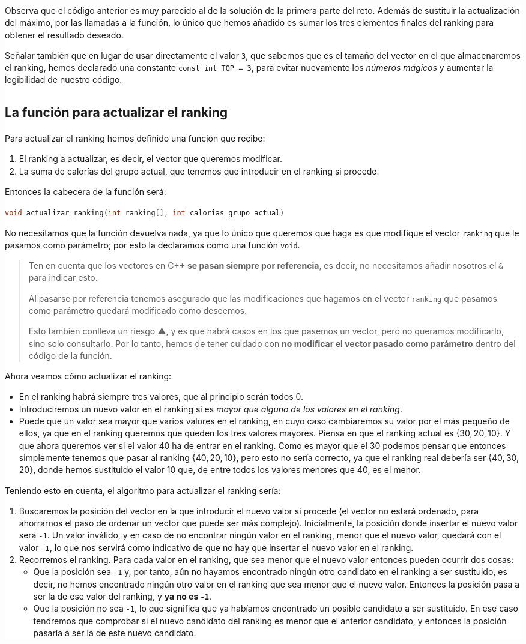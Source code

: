 Observa que el código anterior es muy parecido al de la solución de la primera parte del reto. Además de sustituir la actualización del máximo, por las llamadas a la función, lo único que hemos añadido es sumar los tres elementos finales del ranking para obtener el resultado deseado.

Señalar también que en lugar de usar directamente el valor `3`, que sabemos que es el tamaño del vector en el que almacenaremos el ranking, hemos declarado una constante `const int TOP = 3`, para evitar nuevamente los *números mágicos* y aumentar la legibilidad de nuestro código.

## La función para actualizar el ranking

Para actualizar el ranking hemos definido una función que recibe:

1. El ranking a actualizar, es decir, el vector que queremos modificar.
2. La suma de calorías del grupo actual, que tenemos que introducir en el ranking si procede.

Entonces la cabecera de la función será:

````c++
void actualizar_ranking(int ranking[], int calorias_grupo_actual)
````

No necesitamos que la función devuelva nada, ya que lo único que queremos que haga es que modifique el vector `ranking` que le pasamos como parámetro; por esto la declaramos como una función `void`.

> Ten en cuenta que los vectores en C++ **se pasan siempre por referencia**, es decir, no necesitamos añadir nosotros el `&` para indicar esto.
> 
> Al pasarse por referencia tenemos asegurado que las modificaciones que hagamos en el vector `ranking` que pasamos como parámetro quedará modificado como deseemos.
> 
> Esto también conlleva un riesgo :warning:, y es que habrá casos en los que pasemos un vector, pero no queramos modificarlo, sino solo consultarlo. Por lo tanto, hemos de tener cuidado con **no modificar el vector pasado como parámetro** dentro del código de la función.

Ahora veamos cómo actualizar el ranking:

- En el ranking habrá siempre tres valores, que al principio serán todos $0$.
- Introduciremos un nuevo valor en el ranking si es *mayor que alguno de los valores en el ranking*.
- Puede que un valor sea mayor que varios valores en el ranking, en cuyo caso cambiaremos su valor por el más pequeño de ellos, ya que en el ranking queremos que queden los tres valores mayores. Piensa en que el ranking actual es $\lbrace 30, 20, 10 \rbrace$. Y que ahora queremos ver si el valor $40$ ha de entrar en el ranking. Como es mayor que el $30$ podemos pensar que entonces simplemente tenemos que pasar al ranking $\lbrace 40, 20, 10 \rbrace$, pero esto no sería correcto, ya que el ranking real debería ser $\lbrace 40, 30, 20 \rbrace$, donde hemos sustituido el valor $10$ que, de entre todos los valores menores que $40$, es el menor.

Teniendo esto en cuenta, el algoritmo para actualizar el ranking sería:

1. Buscaremos la posición del vector en la que introducir el nuevo valor si procede (el vector no estará ordenado, para ahorrarnos el paso de ordenar un vector que puede ser más complejo). Inicialmente, la posición donde insertar el nuevo valor será `-1`. Un valor inválido, y en caso de no encontrar ningún valor en el ranking, menor que el nuevo valor, quedará con el valor `-1`, lo que nos servirá como indicativo de que no hay que insertar el nuevo valor en el ranking.
2. Recorremos el ranking. Para cada valor en el ranking, que sea menor que el nuevo valor entonces pueden ocurrir dos cosas:
   - Que la posición sea `-1` y, por tanto, aún no hayamos encontrado ningún otro candidato en el ranking a ser sustituido, es decir, no hemos encontrado ningún otro valor en el ranking que sea menor que el nuevo valor. Entonces la posición pasa a ser la de ese valor del ranking, y **ya no es `-1`**.
   - Que la posición no sea `-1`, lo que significa que ya habíamos encontrado un posible candidato a ser sustituido. En ese caso tendremos que comprobar si el nuevo candidato del ranking es menor que el anterior candidato, y entonces la posición pasaría a ser la de este nuevo candidato.
